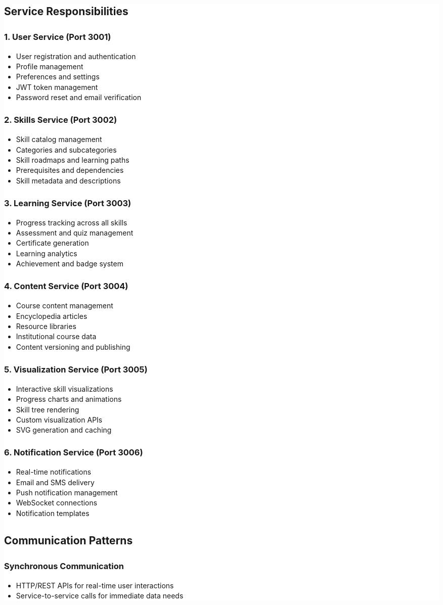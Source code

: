 ## Service Responsibilities

### 1. User Service (Port 3001)
- User registration and authentication
- Profile management
- Preferences and settings
- JWT token management
- Password reset and email verification

### 2. Skills Service (Port 3002)
- Skill catalog management
- Categories and subcategories
- Skill roadmaps and learning paths
- Prerequisites and dependencies
- Skill metadata and descriptions

### 3. Learning Service (Port 3003)
- Progress tracking across all skills
- Assessment and quiz management
- Certificate generation
- Learning analytics
- Achievement and badge system

### 4. Content Service (Port 3004)
- Course content management
- Encyclopedia articles
- Resource libraries
- Institutional course data
- Content versioning and publishing

### 5. Visualization Service (Port 3005)
- Interactive skill visualizations
- Progress charts and animations
- Skill tree rendering
- Custom visualization APIs
- SVG generation and caching

### 6. Notification Service (Port 3006)
- Real-time notifications
- Email and SMS delivery
- Push notification management
- WebSocket connections
- Notification templates

## Communication Patterns

### Synchronous Communication
- HTTP/REST APIs for real-time user interactions
- Service-to-service calls for immediate data needs
